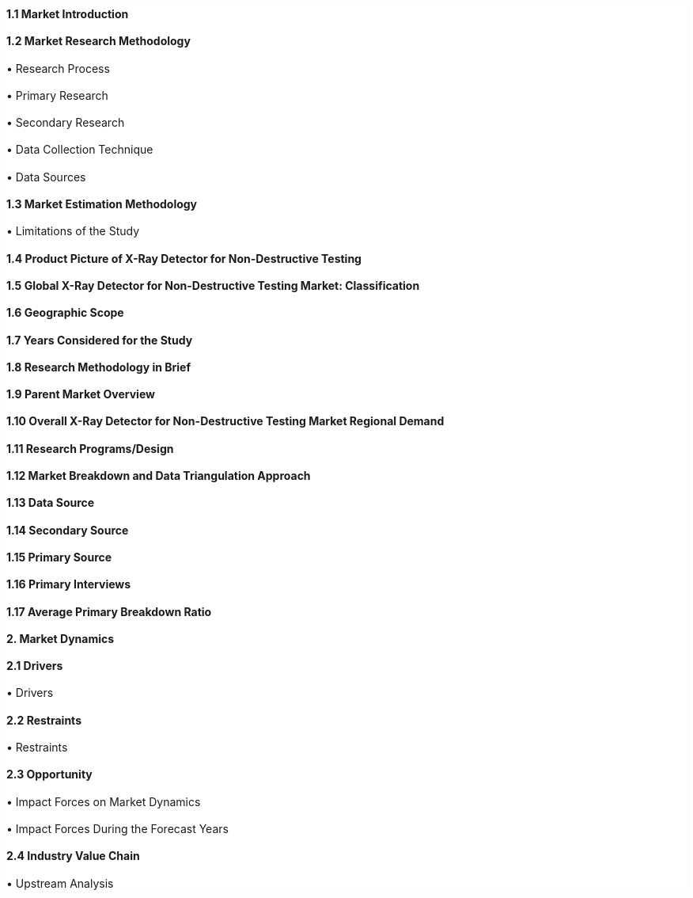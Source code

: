 <strong>1.1 Market Introduction</strong>

<strong>1.2 Market Research Methodology</strong>

• Research Process

• Primary Research

• Secondary Research

• Data Collection Technique

• Data Sources

<strong>1.3 Market Estimation Methodology</strong>

• Limitations of the Study

<strong>1.4 Product Picture of X-Ray Detector for Non-Destructive Testing</strong>

<strong>1.5 Global X-Ray Detector for Non-Destructive Testing Market: Classification</strong>

<strong>1.6 Geographic Scope</strong>

<strong>1.7 Years Considered for the Study</strong>

<strong>1.8 Research Methodology in Brief</strong>

<strong>1.9 Parent Market Overview</strong>

<strong>1.10 Overall X-Ray Detector for Non-Destructive Testing Market Regional Demand</strong>

<strong>1.11 Research Programs/Design</strong>

<strong>1.12 Market Breakdown and Data Triangulation Approach</strong>

<strong>1.13 Data Source</strong>

<strong>1.14 Secondary Source</strong>

<strong>1.15 Primary Source</strong>

<strong>1.16 Primary Interviews</strong>

<strong>1.17 Average Primary Breakdown Ratio</strong>

<strong>2. Market Dynamics</strong>

<strong>2.1 Drivers</strong>

• Drivers

<strong>2.2 Restraints</strong>

• Restraints

<strong>2.3 Opportunity</strong>

• Impact Forces on Market Dynamics

• Impact Forces During the Forecast Years

<strong>2.4 Industry Value Chain</strong>

• Upstream Analysis
